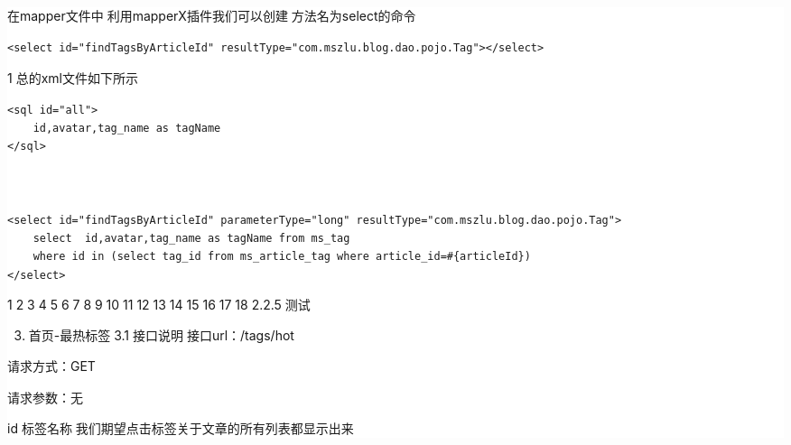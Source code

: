 
在mapper文件中
利用mapperX插件我们可以创建
方法名为select的命令

    <select id="findTagsByArticleId" resultType="com.mszlu.blog.dao.pojo.Tag"></select>
1
总的xml文件如下所示

<?xml version="1.0" encoding="UTF-8" ?>

<!DOCTYPE mapper PUBLIC "-//mybatis.org//DTD Config 3.0//EN" "http://mybatis.org/dtd/mybatis-3-mapper.dtd">

<mapper namespace="com.mszlu.blog.dao.mapper.TagMapper">

    <sql id="all">
        id,avatar,tag_name as tagName
    </sql>



    <select id="findTagsByArticleId" parameterType="long" resultType="com.mszlu.blog.dao.pojo.Tag">
        select  id,avatar,tag_name as tagName from ms_tag
        where id in (select tag_id from ms_article_tag where article_id=#{articleId})
    </select>
</mapper>

1
2
3
4
5
6
7
8
9
10
11
12
13
14
15
16
17
18
2.2.5 测试


3. 首页-最热标签
3.1 接口说明
接口url：/tags/hot

请求方式：GET

请求参数：无

id
标签名称
我们期望点击标签关于文章的所有列表都显示出来
